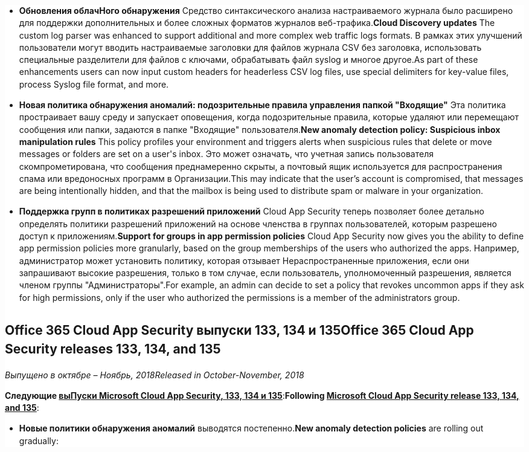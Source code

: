 - <span data-ttu-id="22274-120">**Обновления облачНого обнаружения** Средство синтаксического анализа настраиваемого журнала было расширено для поддержки дополнительных и более сложных форматов журналов веб-трафика.</span><span class="sxs-lookup"><span data-stu-id="22274-120">**Cloud Discovery updates** The custom log parser was enhanced to support additional and more complex web traffic logs formats.</span></span> <span data-ttu-id="22274-121">В рамках этих улучшений пользователи могут вводить настраиваемые заголовки для файлов журнала CSV без заголовка, использовать специальные разделители для файлов с ключами, обрабатывать файл syslog и многое другое.</span><span class="sxs-lookup"><span data-stu-id="22274-121">As part of these enhancements users can now input custom headers for headerless CSV log files, use special delimiters for key-value files, process Syslog file format, and more.</span></span>

- <span data-ttu-id="22274-122">**Новая политика обнаружения аномалий: подозрительные правила управления папкой "Входящие"** Эта политика простраивает вашу среду и запускает оповещения, когда подозрительные правила, которые удаляют или перемещают сообщения или папки, задаются в папке "Входящие" пользователя.</span><span class="sxs-lookup"><span data-stu-id="22274-122">**New anomaly detection policy: Suspicious inbox manipulation rules** This policy profiles your environment and triggers alerts when suspicious rules that delete or move messages or folders are set on a user's inbox.</span></span> <span data-ttu-id="22274-123">Это может означать, что учетная запись пользователя скомпрометирована, что сообщения преднамеренно скрыты, а почтовый ящик используется для распространения спама или вредоносных программ в Организации.</span><span class="sxs-lookup"><span data-stu-id="22274-123">This may indicate that the user’s account is compromised, that messages are being intentionally hidden, and that the mailbox is being used to distribute spam or malware in your organization.</span></span>

- <span data-ttu-id="22274-124">**Поддержка групп в политиках разрешений приложений** Cloud App Security теперь позволяет более детально определять политики разрешений приложений на основе членства в группах пользователей, которым разрешено доступ к приложениям.</span><span class="sxs-lookup"><span data-stu-id="22274-124">**Support for groups in app permission policies** Cloud App Security now gives you the ability to define app permission policies more granularly, based on the group memberships of the users who authorized the apps.</span></span> <span data-ttu-id="22274-125">Например, администратор может установить политику, которая отзывает Нераспространенные приложения, если они запрашивают высокие разрешения, только в том случае, если пользователь, уполномоченный разрешения, является членом группы "Администраторы".</span><span class="sxs-lookup"><span data-stu-id="22274-125">For example, an admin can decide to set a policy that revokes uncommon apps if they ask for high permissions, only if the user who authorized the permissions is a member of the administrators group.</span></span>

## <a name="office-365-cloud-app-security-releases-133-134-and-135"></a><span data-ttu-id="22274-126">Office 365 Cloud App Security выпуски 133, 134 и 135</span><span class="sxs-lookup"><span data-stu-id="22274-126">Office 365 Cloud App Security releases 133, 134, and 135</span></span>

<span data-ttu-id="22274-127">*Выпущено в октябре – Ноябрь, 2018*</span><span class="sxs-lookup"><span data-stu-id="22274-127">*Released in October-November, 2018*</span></span>

<span data-ttu-id="22274-128">**Следующие [выПуски Microsoft Cloud App Security, 133, 134 и 135](https://docs.microsoft.com/cloud-app-security/release-notes#cloud-app-security-release-133-134-135)**:</span><span class="sxs-lookup"><span data-stu-id="22274-128">**Following [Microsoft Cloud App Security release 133, 134, and 135](https://docs.microsoft.com/cloud-app-security/release-notes#cloud-app-security-release-133-134-135)**:</span></span>

- <span data-ttu-id="22274-129">**Новые политики обнаружения аномалий** выводятся постепенно.</span><span class="sxs-lookup"><span data-stu-id="22274-129">**New anomaly detection policies** are rolling out gradually:</span></span>
    